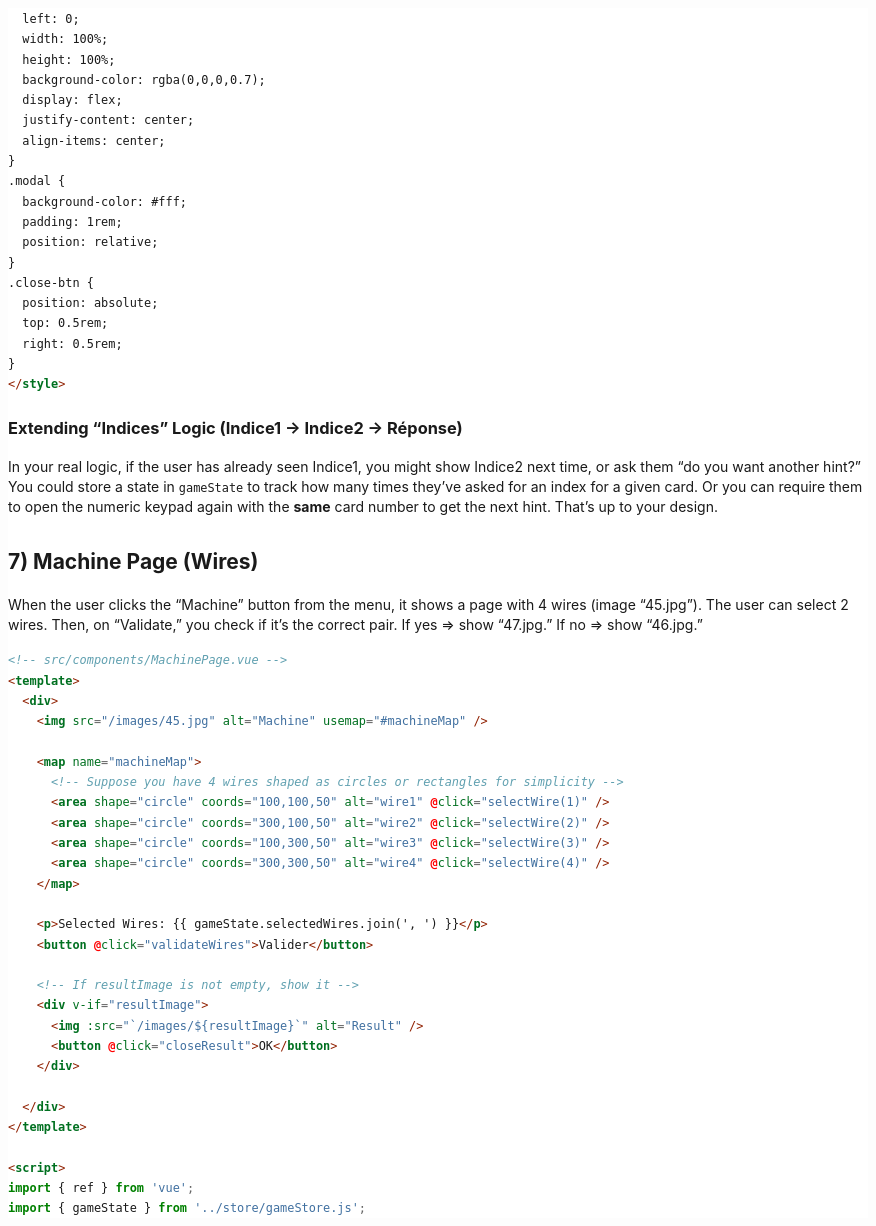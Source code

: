 ```html
  left: 0;
  width: 100%;
  height: 100%;
  background-color: rgba(0,0,0,0.7);
  display: flex;
  justify-content: center;
  align-items: center;
}
.modal {
  background-color: #fff;
  padding: 1rem;
  position: relative;
}
.close-btn {
  position: absolute;
  top: 0.5rem;
  right: 0.5rem;
}
</style>
```

### Extending “Indices” Logic (Indice1 → Indice2 → Réponse)

In your real logic, if the user has already seen Indice1, you might show Indice2 next time, or ask them “do you want another hint?” You could store a state in `gameState` to track how many times they’ve asked for an index for a given card. Or you can require them to open the numeric keypad again with the **same** card number to get the next hint. That’s up to your design.

## 7) Machine Page (Wires)

When the user clicks the “Machine” button from the menu, it shows a page with 4 wires (image “45.jpg”). The user can select 2 wires. Then, on “Validate,” you check if it’s the correct pair. If yes => show “47.jpg.” If no => show “46.jpg.”

```html
<!-- src/components/MachinePage.vue -->
<template>
  <div>
    <img src="/images/45.jpg" alt="Machine" usemap="#machineMap" />

    <map name="machineMap">
      <!-- Suppose you have 4 wires shaped as circles or rectangles for simplicity -->
      <area shape="circle" coords="100,100,50" alt="wire1" @click="selectWire(1)" />
      <area shape="circle" coords="300,100,50" alt="wire2" @click="selectWire(2)" />
      <area shape="circle" coords="100,300,50" alt="wire3" @click="selectWire(3)" />
      <area shape="circle" coords="300,300,50" alt="wire4" @click="selectWire(4)" />
    </map>

    <p>Selected Wires: {{ gameState.selectedWires.join(', ') }}</p>
    <button @click="validateWires">Valider</button>

    <!-- If resultImage is not empty, show it -->
    <div v-if="resultImage">
      <img :src="`/images/${resultImage}`" alt="Result" />
      <button @click="closeResult">OK</button>
    </div>

  </div>
</template>

<script>
import { ref } from 'vue';
import { gameState } from '../store/gameStore.js';

```